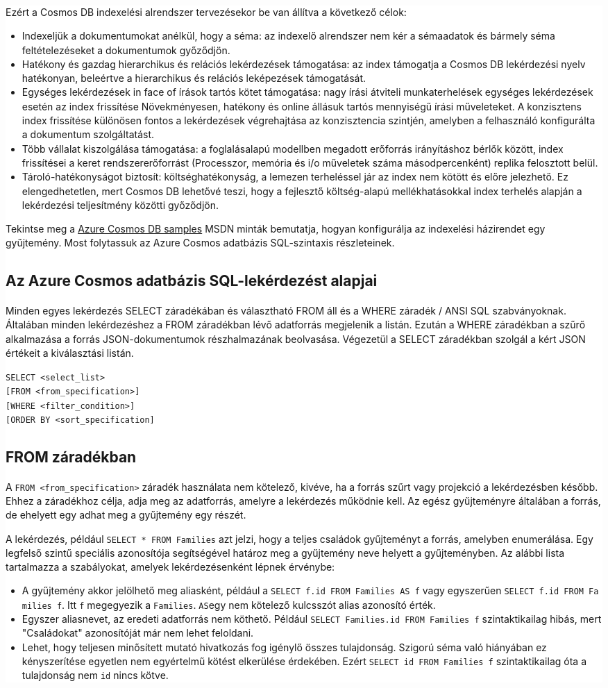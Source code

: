 Ezért a Cosmos DB indexelési alrendszer tervezésekor be van állítva a következő célok:

* Indexeljük a dokumentumokat anélkül, hogy a séma: az indexelő alrendszer nem kér a sémaadatok és bármely séma feltételezéseket a dokumentumok győződjön. 
* Hatékony és gazdag hierarchikus és relációs lekérdezések támogatása: az index támogatja a Cosmos DB lekérdezési nyelv hatékonyan, beleértve a hierarchikus és relációs leképezések támogatását.
* Egységes lekérdezések in face of írások tartós kötet támogatása: nagy írási átviteli munkaterhelések egységes lekérdezések esetén az index frissítése Növekményesen, hatékony és online állásuk tartós mennyiségű írási műveleteket. A konzisztens index frissítése különösen fontos a lekérdezések végrehajtása az konzisztencia szintjén, amelyben a felhasználó konfigurálta a dokumentum szolgáltatást.
* Több vállalat kiszolgálása támogatása: a foglalásalapú modellben megadott erőforrás irányításhoz bérlők között, index frissítései a keret rendszererőforrást (Processzor, memória és i/o műveletek száma másodpercenként) replika felosztott belül. 
* Tároló-hatékonyságot biztosít: költséghatékonyság, a lemezen terheléssel jár az index nem kötött és előre jelezhető. Ez elengedhetetlen, mert Cosmos DB lehetővé teszi, hogy a fejlesztő költség-alapú mellékhatásokkal index terhelés alapján a lekérdezési teljesítmény közötti győződjön.  

Tekintse meg a [Azure Cosmos DB samples](https://github.com/Azure/azure-documentdb-net) MSDN minták bemutatja, hogyan konfigurálja az indexelési házirendet egy gyűjtemény. Most folytassuk az Azure Cosmos adatbázis SQL-szintaxis részleteinek.

## <a id="Basics"></a>Az Azure Cosmos adatbázis SQL-lekérdezést alapjai
Minden egyes lekérdezés SELECT záradékában és választható FROM áll és a WHERE záradék / ANSI SQL szabványoknak. Általában minden lekérdezéshez a FROM záradékban lévő adatforrás megjelenik a listán. Ezután a WHERE záradékban a szűrő alkalmazása a forrás JSON-dokumentumok részhalmazának beolvasása. Végezetül a SELECT záradékban szolgál a kért JSON értékeit a kiválasztási listán.

    SELECT <select_list> 
    [FROM <from_specification>] 
    [WHERE <filter_condition>]
    [ORDER BY <sort_specification]    


## <a id="FromClause"></a>FROM záradékban
A `FROM <from_specification>` záradék használata nem kötelező, kivéve, ha a forrás szűrt vagy projekció a lekérdezésben később. Ehhez a záradékhoz célja, adja meg az adatforrás, amelyre a lekérdezés működnie kell. Az egész gyűjteményre általában a forrás, de ehelyett egy adhat meg a gyűjtemény egy részét. 

A lekérdezés, például `SELECT * FROM Families` azt jelzi, hogy a teljes családok gyűjteményt a forrás, amelyben enumerálása. Egy legfelső szintű speciális azonosítója segítségével határoz meg a gyűjtemény neve helyett a gyűjteményben. Az alábbi lista tartalmazza a szabályokat, amelyek lekérdezésenként lépnek érvénybe:

* A gyűjtemény akkor jelölhető meg aliasként, például a `SELECT f.id FROM Families AS f` vagy egyszerűen `SELECT f.id FROM Families f`. Itt `f` megegyezik a `Families`. `AS`egy nem kötelező kulcsszót alias azonosító érték.
* Egyszer aliasnevet, az eredeti adatforrás nem köthető. Például `SELECT Families.id FROM Families f` szintaktikailag hibás, mert "Családokat" azonosítóját már nem lehet feloldani.
* Lehet, hogy teljesen minősített mutató hivatkozás fog igénylő összes tulajdonság. Szigorú séma való hiányában ez kényszerítése egyetlen nem egyértelmű kötést elkerülése érdekében. Ezért `SELECT id FROM Families f` szintaktikailag óta a tulajdonság nem `id` nincs kötve.
